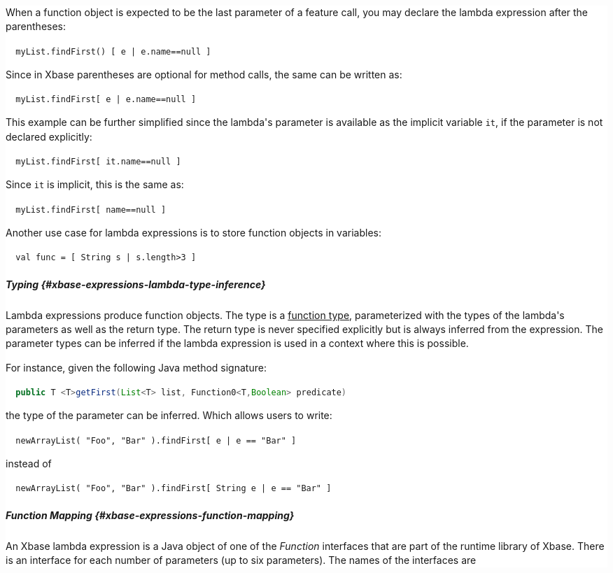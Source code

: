 When a function object is expected to be the last parameter of a feature call, you may declare the lambda expression after the parentheses:

```xbase
  myList.findFirst() [ e | e.name==null ]
```

Since in Xbase parentheses are optional for method calls, the same can be written as:

```xbase
  myList.findFirst[ e | e.name==null ]
```

This example can be further simplified since the lambda's parameter is available as the implicit variable `it`, if the parameter is not declared explicitly:

```xbase
  myList.findFirst[ it.name==null ]
```

Since `it` is implicit, this is the same as:

```xbase
  myList.findFirst[ name==null ]
```

Another use case for lambda expressions is to store function objects in variables:

```xbase
  val func = [ String s | s.length>3 ]
```

##### Typing {#xbase-expressions-lambda-type-inference}

Lambda expressions produce function objects. The type is a [function type](#xbase-types-function-types), parameterized with the types of the lambda's parameters as well as the return type. The return type is never specified explicitly but is always inferred from the expression. The parameter types can be inferred if the lambda expression is used in a context where this is possible.

For instance, given the following Java method signature:

```java
  public T <T>getFirst(List<T> list, Function0<T,Boolean> predicate)
```

the type of the parameter can be inferred. Which allows users to write:

```xbase
  newArrayList( "Foo", "Bar" ).findFirst[ e | e == "Bar" ]
```

instead of

```xbase
  newArrayList( "Foo", "Bar" ).findFirst[ String e | e == "Bar" ]
```

##### Function Mapping {#xbase-expressions-function-mapping}

An Xbase lambda expression is a Java object of one of the *Function* interfaces that are part of the runtime library of Xbase. There is an interface for each number of parameters (up to six parameters). The names of the interfaces are
